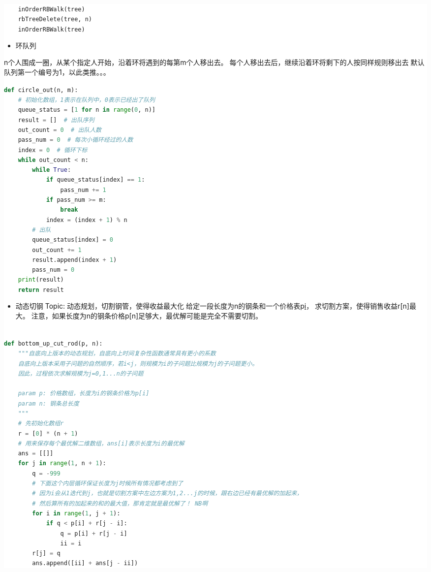 ```python
    inOrderRBWalk(tree)
    rbTreeDelete(tree, n)
    inOrderRBWalk(tree)
```

- 环队列

n个人围成一圈，从某个指定人开始，沿着环将遇到的每第m个人移出去。
        每个人移出去后，继续沿着环将剩下的人按同样规则移出去
        默认队列第一个编号为1，以此类推。。。

```python
def circle_out(n, m):
    # 初始化数组，1表示在队列中，0表示已经出了队列
    queue_status = [1 for n in range(0, n)]
    result = []  # 出队序列
    out_count = 0  # 出队人数
    pass_num = 0  # 每次小循环经过的人数
    index = 0  # 循环下标
    while out_count < n:
        while True:
            if queue_status[index] == 1:
                pass_num += 1
            if pass_num >= m:
                break
            index = (index + 1) % n
        # 出队
        queue_status[index] = 0
        out_count += 1
        result.append(index + 1)
        pass_num = 0
    print(result)
    return result
```

- 动态切钢
Topic: 动态规划，切割钢管，使得收益最大化
给定一段长度为n的钢条和一个价格表p[i](i=1,2,3,4...n)，
求切割方案，使得销售收益r[n]最大。
注意，如果长度为n的钢条价格p[n]足够大，最优解可能是完全不需要切割。

```python

def bottom_up_cut_rod(p, n):
    """自底向上版本的动态规划，自底向上时间复杂性函数通常具有更小的系数
    自底向上版本采用子问题的自然顺序，若i<j，则规模为i的子问题比规模为j的子问题更小。
    因此，过程依次求解规模为j=0,1...n的子问题

    param p: 价格数组，长度为i的钢条价格为p[i]
    param n: 钢条总长度
    """
    # 先初始化数组r
    r = [0] * (n + 1)
    # 用来保存每个最优解二维数组，ans[i]表示长度为i的最优解
    ans = [[]]
    for j in range(1, n + 1):
        q = -999
        # 下面这个内层循环保证长度为j时候所有情况都考虑到了
        # 因为i会从1迭代到j，也就是切割方案中左边方案为1,2...j的时候，跟右边已经有最优解的加起来，
        # 然后算所有的加起来的和的最大值，那肯定就是最优解了！ NB啊
        for i in range(1, j + 1):
            if q < p[i] + r[j - i]:
                q = p[i] + r[j - i]
                ii = i
        r[j] = q
        ans.append([ii] + ans[j - ii])
```